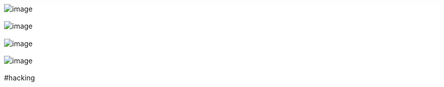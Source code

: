 ![image](https://m0d1cumc0rvu5.github.io/docs/assets/images/20220715042256.png)

![image](https://m0d1cumc0rvu5.github.io/docs/assets/images/20220715042319.png)

![image](https://m0d1cumc0rvu5.github.io/docs/assets/images/20220715042350.png)

![image](https://m0d1cumc0rvu5.github.io/docs/assets/images/20220715042414.png)

#hacking
